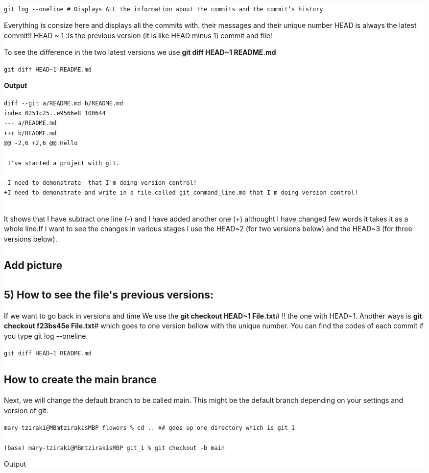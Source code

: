 ```
git log --oneline # Displays ALL the information about the commits and the commit’s history 
```
Everything is consize here and displays all the commits with. their messages and their unique number
HEAD is always the latest commit!!
HEAD ~ 1 :Is the previous version (it is like HEAD minus 1) commit and file!

To see the difference in the two latest versions  we use **git diff HEAD~1 README.md** 

```
git diff HEAD~1 README.md 
```
**Output**
```
diff --git a/README.md b/README.md
index 0251c25..e9566e8 100644
--- a/README.md
+++ b/README.md
@@ -2,6 +2,6 @@ Hello
 
 I've started a project with git.
 
-I need to demonstrate  that I'm doing version control!
+I need to demonstrate and write in a file called git_command_line.md that I'm doing version control!
 

```
It shows that I have subtract one line (-) and I have added another one (+) althought I have changed few words it takes it as a whole line.If I want to see the changes in various stages I use the HEAD~2 (for two versions below) and the HEAD~3 (for three versions below).

## Add picture 



## 5)	How to see the file's previous versions:


If we want to go back in versions and time We use the  **git checkout HEAD~1 File.txt**# !! the one with  HEAD~1. Another ways is    **git checkout f23bs45e File.txt**# which goes to one version bellow with the unique number. You can find the codes of each commit if you type git log --oneline.


```
git diff HEAD~1 README.md 
```

## How to create the main brance 
Next, we will change the default branch to be called main. This might be the default branch depending on your settings and version of git. 

```
mary-tziraki@MBmtzirakisMBP flowers % cd .. ## goes up one directory which is git_1

(base) mary-tziraki@MBmtzirakisMBP git_1 % git checkout -b main
```
Output 
